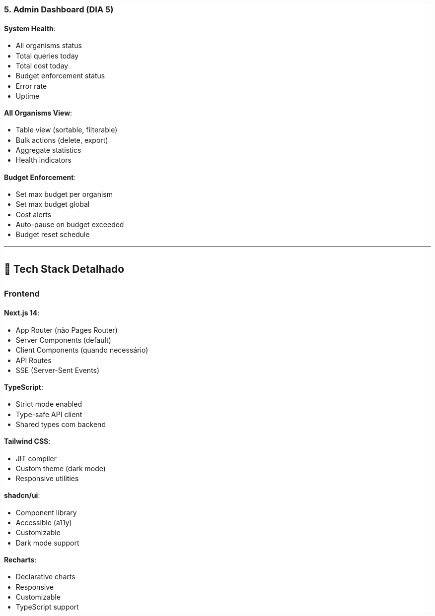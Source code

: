 ### 5. Admin Dashboard (DIA 5)

**System Health**:
- All organisms status
- Total queries today
- Total cost today
- Budget enforcement status
- Error rate
- Uptime

**All Organisms View**:
- Table view (sortable, filterable)
- Bulk actions (delete, export)
- Aggregate statistics
- Health indicators

**Budget Enforcement**:
- Set max budget per organism
- Set max budget global
- Cost alerts
- Auto-pause on budget exceeded
- Budget reset schedule

---

## 🚀 Tech Stack Detalhado

### Frontend

**Next.js 14**:
- App Router (não Pages Router)
- Server Components (default)
- Client Components (quando necessário)
- API Routes
- SSE (Server-Sent Events)

**TypeScript**:
- Strict mode enabled
- Type-safe API client
- Shared types com backend

**Tailwind CSS**:
- JIT compiler
- Custom theme (dark mode)
- Responsive utilities

**shadcn/ui**:
- Component library
- Accessible (a11y)
- Customizable
- Dark mode support

**Recharts**:
- Declarative charts
- Responsive
- Customizable
- TypeScript support
